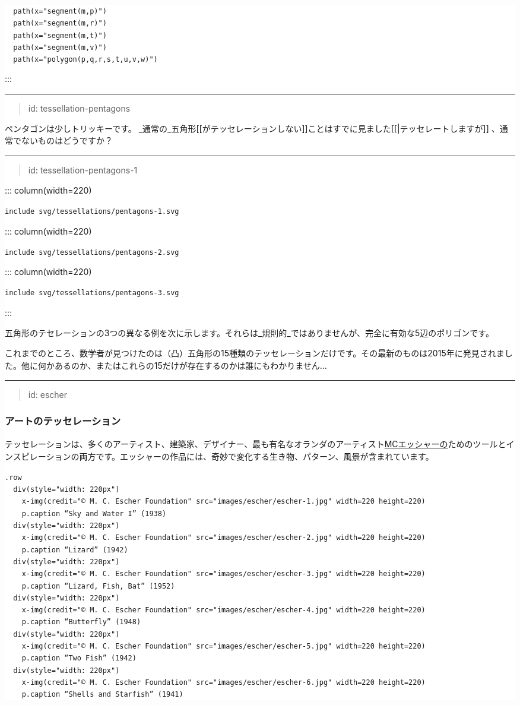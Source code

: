       path(x="segment(m,p)")
      path(x="segment(m,r)")
      path(x="segment(m,t)")
      path(x="segment(m,v)")
      path(x="polygon(p,q,r,s,t,u,v,w)")

:::

---
> id: tessellation-pentagons

ペンタゴンは少しトリッキーです。 _通常の_五角形[[がテッセレーションしない]]ことはすでに見ました[[|テッセレートしますが]] 、通常でないものはどうですか？ 

---
> id: tessellation-pentagons-1

::: column(width=220)

    include svg/tessellations/pentagons-1.svg

::: column(width=220)

    include svg/tessellations/pentagons-2.svg

::: column(width=220)

    include svg/tessellations/pentagons-3.svg

:::

五角形のテセレーションの3つの異なる例を次に示します。それらは_規則的_ではありませんが、完全に有効な5辺のポリゴンです。 

これまでのところ、数学者が見つけたのは（凸）五角形の15種類のテッセレーションだけです。その最新のものは2015年に発見されました。他に何かあるのか、またはこれらの15だけが存在するのかは誰にもわかりません… 

---
> id: escher

### アートのテッセレーション

テッセレーションは、多くのアーティスト、建築家、デザイナー、最も有名なオランダのアーティスト[MCエッシャーの](bio:escher)ためのツールとインスピレーションの両方です。エッシャーの作品には、奇妙で変化する生き物、パターン、風景が含まれています。 

    .row
      div(style="width: 220px")
        x-img(credit="© M. C. Escher Foundation" src="images/escher/escher-1.jpg" width=220 height=220)
        p.caption “Sky and Water I” (1938)
      div(style="width: 220px")
        x-img(credit="© M. C. Escher Foundation" src="images/escher/escher-2.jpg" width=220 height=220)
        p.caption “Lizard” (1942)
      div(style="width: 220px")
        x-img(credit="© M. C. Escher Foundation" src="images/escher/escher-3.jpg" width=220 height=220)
        p.caption “Lizard, Fish, Bat” (1952)
      div(style="width: 220px")
        x-img(credit="© M. C. Escher Foundation" src="images/escher/escher-4.jpg" width=220 height=220)
        p.caption “Butterfly” (1948)
      div(style="width: 220px")
        x-img(credit="© M. C. Escher Foundation" src="images/escher/escher-5.jpg" width=220 height=220)
        p.caption “Two Fish” (1942)
      div(style="width: 220px")
        x-img(credit="© M. C. Escher Foundation" src="images/escher/escher-6.jpg" width=220 height=220)
        p.caption “Shells and Starfish” (1941)
